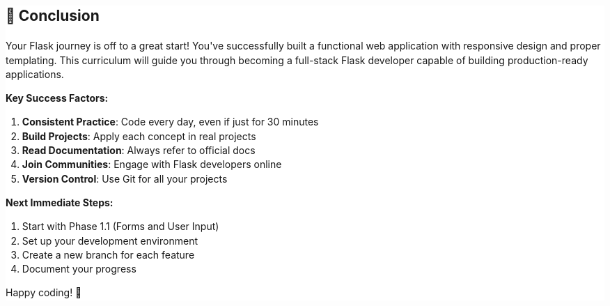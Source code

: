 
## 🎉 Conclusion

Your Flask journey is off to a great start! You've successfully built a functional web application with responsive design and proper templating. This curriculum will guide you through becoming a full-stack Flask developer capable of building production-ready applications.

**Key Success Factors:**
1. **Consistent Practice**: Code every day, even if just for 30 minutes
2. **Build Projects**: Apply each concept in real projects
3. **Read Documentation**: Always refer to official docs
4. **Join Communities**: Engage with Flask developers online
5. **Version Control**: Use Git for all your projects

**Next Immediate Steps:**
1. Start with Phase 1.1 (Forms and User Input)
2. Set up your development environment
3. Create a new branch for each feature
4. Document your progress

Happy coding! 🚀
